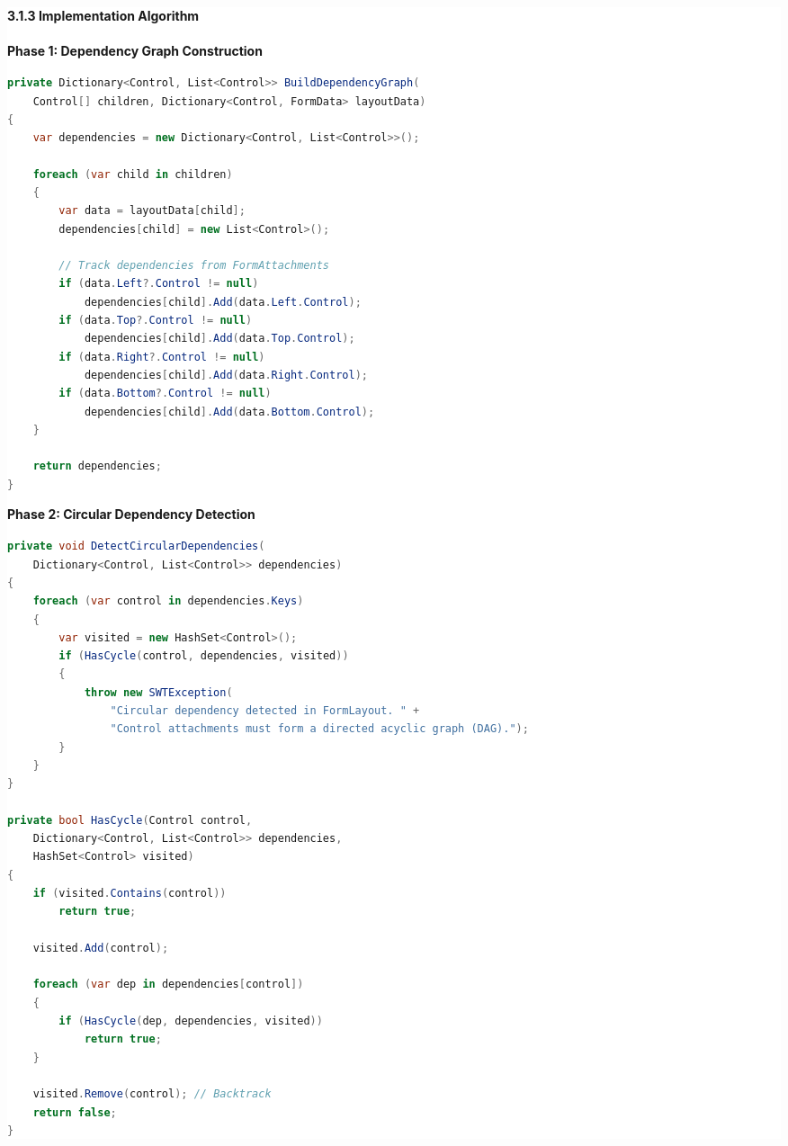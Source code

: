 #### 3.1.3 Implementation Algorithm

**Phase 1: Dependency Graph Construction**

```csharp
private Dictionary<Control, List<Control>> BuildDependencyGraph(
    Control[] children, Dictionary<Control, FormData> layoutData)
{
    var dependencies = new Dictionary<Control, List<Control>>();

    foreach (var child in children)
    {
        var data = layoutData[child];
        dependencies[child] = new List<Control>();

        // Track dependencies from FormAttachments
        if (data.Left?.Control != null)
            dependencies[child].Add(data.Left.Control);
        if (data.Top?.Control != null)
            dependencies[child].Add(data.Top.Control);
        if (data.Right?.Control != null)
            dependencies[child].Add(data.Right.Control);
        if (data.Bottom?.Control != null)
            dependencies[child].Add(data.Bottom.Control);
    }

    return dependencies;
}
```

**Phase 2: Circular Dependency Detection**

```csharp
private void DetectCircularDependencies(
    Dictionary<Control, List<Control>> dependencies)
{
    foreach (var control in dependencies.Keys)
    {
        var visited = new HashSet<Control>();
        if (HasCycle(control, dependencies, visited))
        {
            throw new SWTException(
                "Circular dependency detected in FormLayout. " +
                "Control attachments must form a directed acyclic graph (DAG).");
        }
    }
}

private bool HasCycle(Control control,
    Dictionary<Control, List<Control>> dependencies,
    HashSet<Control> visited)
{
    if (visited.Contains(control))
        return true;

    visited.Add(control);

    foreach (var dep in dependencies[control])
    {
        if (HasCycle(dep, dependencies, visited))
            return true;
    }

    visited.Remove(control); // Backtrack
    return false;
}
```